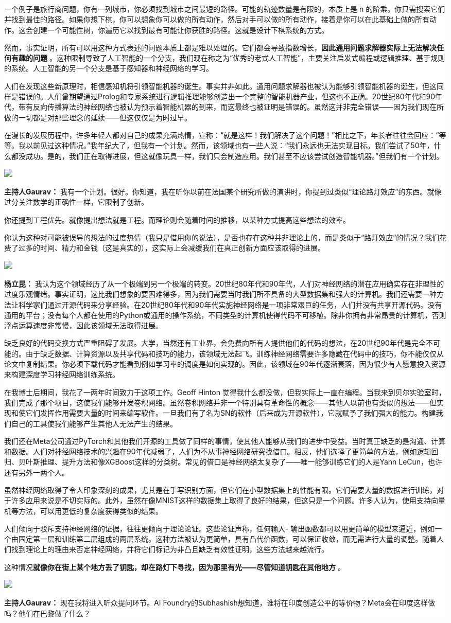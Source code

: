一个例子是旅行商问题，你有一列城市，你必须找到城市之间最短的路径。可能的轨迹数量是有限的，本质上是 n
的阶乘。你只需搜索它们并找到最佳的路径。如果你想下棋，你可以想象你可以做的所有动作，然后对手可以做的所有动作，接着是你可以在此基础上做的所有动作。这会创建一个可能性树，你遍历它以找到最有可能让你获胜的路径。这就是设计下棋系统的方式。

然而，事实证明，所有可以用这种方式表述的问题本质上都是难以处理的。它们都会导致指数增长，**因此通用问题求解器实际上无法解决任何有趣的问题**
。这种限制导致了人工智能的一个分支，我们现在称之为“优秀的老式人工智能”，主要关注启发式编程或逻辑推理、基于规则的系统。人工智能的另一个分支是基于感知器和神经网络的学习。

人们在发现这些新原理时，相信感知机将引领智能机器的诞生。事实并非如此。通用问题求解器也被认为能够引领智能机器的诞生，但这同样是错误的。人们曾期望通过Prolog和专家系统进行逻辑推理能够创造出一个完整的智能机器产业，但这也不正确。20世纪80年代和90年代，带有反向传播算法的神经网络也被认为预示着智能机器的到来，而这最终也被证明是错误的。虽然这并非完全错误——因为我们现在所做的一切都是对那些理念的延续——但这仅仅是为时过早。

在漫长的发展历程中，许多年轻人都对自己的成果充满热情，宣称：“就是这样！我们解决了这个问题！”相比之下，年长者往往会回应：“等等。我以前见过这种情况。”我年纪大了，但我有一个计划。然而，该领域也有一些人说：“我们永远也无法实现目标。我们尝试了50年，什么都没成功。是的，我们正在取得进展，但这就像玩具一样，我们只会制造应用。我们甚至不应该尝试创造智能机器。”但我们有一个计划。

![](https://mmbiz.qpic.cn/sz_mmbiz_jpg/ClW8NejCpBNp4k80trnmte3ialmjNx9nsPXgvxq6TC7weJ9tlsfvqODflnuK2hqTIQkBn9Pp1lRGFKHNqnias7DQ/640?wx_fmt=jpeg&from=appmsg)

**主持人Gaurav：**
我有一个计划。很好。你知道，我在听你以前在法国某个研究所做的演讲时，你提到过类似“理论路灯效应”的东西。就像过分关注数学的正确性一样，它限制了创新。

你还提到工程优先。就像提出想法就是工程。而理论则会随着时间的推移，以某种方式提高这些想法的效率。

你认为这种对可能被误导的想法的过度热情（我只是借用你的说法），是否也存在这种并非理论上的，而是类似于“路灯效应”的情况？我们花费了过多的时间、精力和金钱（这是真实的），这实际上会减缓我们在真正创新方面应该取得的进展。

![](https://mmbiz.qpic.cn/sz_mmbiz_jpg/ClW8NejCpBNp4k80trnmte3ialmjNx9nsAibM3yLCLvxiayXibibf2akg7r9QcySj8berM4R30I1xRl2CYUdgrOPspQ/640?wx_fmt=jpeg&from=appmsg)

**杨立昆：**
我认为这个领域经历了从一个极端到另一个极端的转变。20世纪80年代和90年代，人们对神经网络的潜在应用确实存在非理性的过度乐观情绪。事实证明，这比我们想象的要困难得多，因为我们需要当时我们所不具备的大型数据集和强大的计算机。我们还需要一种方法让科学家们通过开源代码来分享经验。在20世纪80年代和90年代实施神经网络是一项非常艰巨的任务，人们并没有共享开源代码。没有通用的平台；没有每个人都在使用的Python或通用的操作系统，不同类型的计算机使得代码不可移植。除非你拥有非常昂贵的计算机，否则浮点运算速度非常慢，因此该领域无法取得进展。

缺乏良好的代码交换方式严重阻碍了发展。大学，当然还有工业界，会免费向所有人提供他们的代码的想法，在20世纪90年代是完全不可能的。由于缺乏数据、计算资源以及共享代码和技巧的能力，该领域无法起飞。训练神经网络需要许多隐藏在代码中的技巧，你不能仅仅从论文中复制结果。你必须下载代码才能看到例如学习率的调度是如何实现的。因此，该领域在90年代逐渐衰落，因为很少有人愿意投入资源来构建深度学习神经网络训练系统。

在我博士后期间，我花了一两年时间致力于这项工作。Geoff Hinton
觉得我什么都没做，但我实际上一直在编程。当我来到贝尔实验室时，我们完成了那个项目，这使我们能够开发卷积网络。虽然卷积网络并非一个特别具有革命性的概念——其他人以前也有类似的想法——但实现和使它们发挥作用需要大量的时间来编写软件。一旦我们有了名为SN的软件（后来成为开源软件），它就赋予了我们强大的能力。构建我们自己的工具使我们能够产生其他人无法产生的结果。

我们还在Meta公司通过PyTorch和其他我们开源的工具做了同样的事情，使其他人能够从我们的进步中受益。当时真正缺乏的是沟通、计算和数据。人们对神经网络技术的兴趣在90年代减弱了，人们为不从事神经网络研究找借口。相反，他们选择了更简单的方法，例如逻辑回归、贝叶斯推理、提升方法和像XGBoost这样的分类树。常见的借口是神经网络太复杂了——唯一能够训练它们的人是Yann
LeCun，也许还有另外一两个人。

虽然神经网络取得了令人印象深刻的成果，尤其是在手写识别方面，但它们在小型数据集上的性能有限。它们需要大量的数据进行训练，对于许多应用来说是不切实际的。此外，虽然在像MNIST这样的数据集上取得了良好的结果，但这只是一个问题。许多人认为，使用支持向量机等方法，可以用更低的复杂度获得类似的结果。

人们倾向于驳斥支持神经网络的证据，往往更倾向于理论论证。这些论证声称，任何输入-
输出函数都可以用更简单的模型来逼近，例如一个由固定第一层和训练第二层组成的两层系统。这种方法被认为更简单，具有凸代价函数，可以保证收敛，而无需进行大量的调整。随着人们找到理论上的理由来否定神经网络，并将它们标记为非凸且缺乏有效性证明，这些方法越来越流行。

这种情况**就像你在街上某个地方丢了钥匙，却在路灯下寻找，因为那里有光——尽管知道钥匙在其他地方** 。

![](https://mmbiz.qpic.cn/sz_mmbiz_jpg/ClW8NejCpBNp4k80trnmte3ialmjNx9nsvPFwjrsiaXnmekthZZmnWaQ46VNtHrrSTKawtUSa6RMLPyfOQRDNqYA/640?wx_fmt=jpeg&from=appmsg)

**主持人Gaurav：** 现在我将进入听众提问环节。AI
Foundry的Subhashish想知道，谁将在印度创造公平的等价物？Meta会在印度这样做吗？他们在巴黎做了什么？
